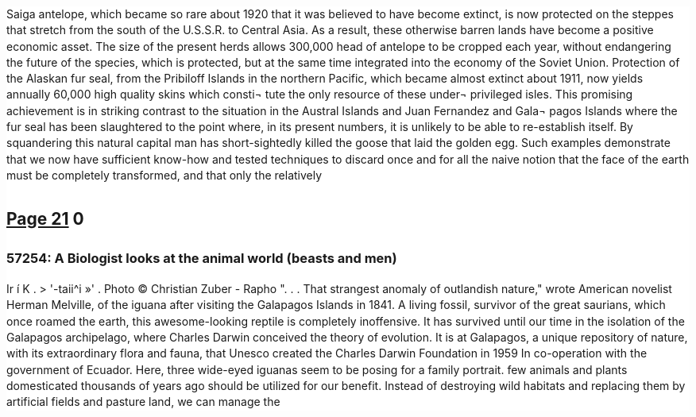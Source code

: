 Saiga antelope, which became so rare
about 1920 that it was believed to
have become extinct, is now protected
on the steppes that stretch from
the south of the U.S.S.R. to Central
Asia. As a result, these otherwise
barren lands have become a positive
economic asset. The size of the
present herds allows 300,000 head of
antelope to be cropped each year,
without endangering the future of
the species, which is protected, but
at the same time integrated into the
economy of the Soviet Union.
Protection of the Alaskan fur seal,
from the Pribiloff Islands in the
northern Pacific, which became almost
extinct about 1911, now yields annually
60,000 high quality skins which consti¬
tute the only resource of these under¬
privileged isles. This promising
achievement is in striking contrast
to the situation in the Austral
Islands and Juan Fernandez and Gala¬
pagos Islands where the fur seal
has been slaughtered to the point
where, in its present numbers, it
is unlikely to be able to re-establish
itself. By squandering this natural
capital man has short-sightedly
killed the goose that laid the
golden egg.
Such examples demonstrate that we
now have sufficient know-how and
tested techniques to discard once
and for all the naive notion that the
face of the earth must be completely
transformed, and that only the relatively

## [Page 21](057247engo.pdf#page=21) 0

### 57254: A Biologist looks at the animal world (beasts and men)

Ir í
K
. > '-taii^i
»' .
Photo © Christian Zuber - Rapho
". . . That strangest anomaly of outlandish nature," wrote American novelist Herman Melville,
of the iguana after visiting the Galapagos Islands in 1841. A living fossil, survivor of the
great saurians, which once roamed the earth, this awesome-looking reptile is completely
inoffensive. It has survived until our time in the isolation of the Galapagos archipelago,
where Charles Darwin conceived the theory of evolution. It is at Galapagos, a unique
repository of nature, with its extraordinary flora and fauna, that Unesco created the Charles
Darwin Foundation in 1959 In co-operation with the government of Ecuador. Here, three
wide-eyed iguanas seem to be posing for a family portrait.
few animals and plants domesticated
thousands of years ago should be
utilized for our benefit.
Instead of destroying wild habitats
and replacing them by artificial fields
and pasture land, we can manage the